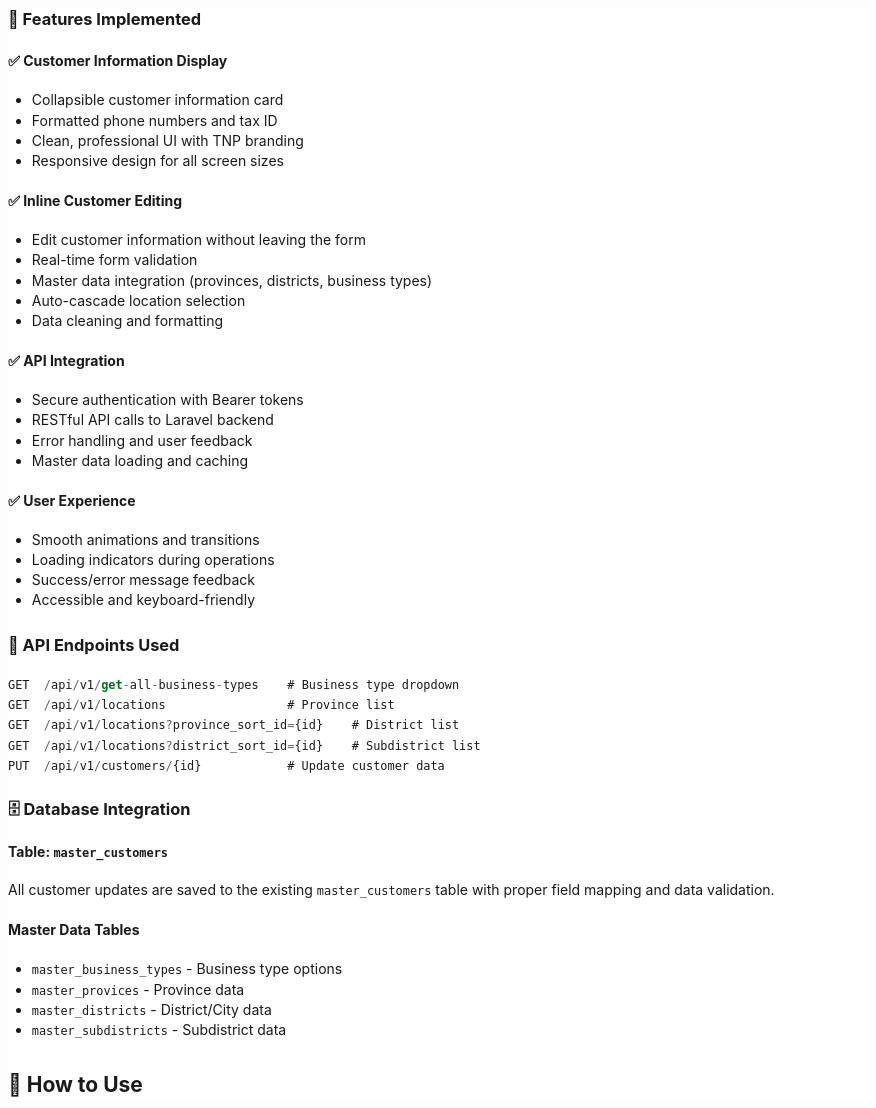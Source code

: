 ### 🔧 Features Implemented

#### ✅ Customer Information Display
- Collapsible customer information card
- Formatted phone numbers and tax ID
- Clean, professional UI with TNP branding
- Responsive design for all screen sizes

#### ✅ Inline Customer Editing
- Edit customer information without leaving the form
- Real-time form validation
- Master data integration (provinces, districts, business types)
- Auto-cascade location selection
- Data cleaning and formatting

#### ✅ API Integration
- Secure authentication with Bearer tokens
- RESTful API calls to Laravel backend
- Error handling and user feedback
- Master data loading and caching

#### ✅ User Experience
- Smooth animations and transitions
- Loading indicators during operations
- Success/error message feedback
- Accessible and keyboard-friendly

### 🔌 API Endpoints Used

```javascript
GET  /api/v1/get-all-business-types    # Business type dropdown
GET  /api/v1/locations                 # Province list  
GET  /api/v1/locations?province_sort_id={id}    # District list
GET  /api/v1/locations?district_sort_id={id}    # Subdistrict list
PUT  /api/v1/customers/{id}            # Update customer data
```

### 🗄️ Database Integration

#### Table: `master_customers`
All customer updates are saved to the existing `master_customers` table with proper field mapping and data validation.

#### Master Data Tables
- `master_business_types` - Business type options
- `master_provices` - Province data
- `master_districts` - District/City data  
- `master_subdistricts` - Subdistrict data

## 🚀 How to Use
